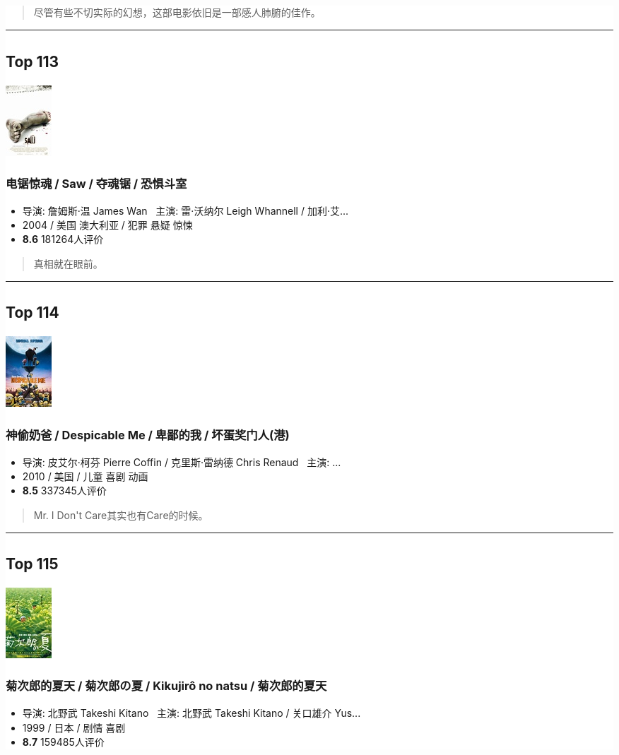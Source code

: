 > 尽管有些不切实际的幻想，这部电影依旧是一部感人肺腑的佳作。

***

## Top 113
![电锯惊魂 / Saw](douban_moviesList_top250/113.jpg "douban_moviesList_top250")
### 电锯惊魂 / Saw / 夺魂锯  /  恐惧斗室
* 导演: 詹姆斯·温 James Wan   主演: 雷·沃纳尔 Leigh Whannell / 加利·艾...
* 2004 / 美国 澳大利亚 / 犯罪 悬疑 惊悚
* **8.6** 181264人评价

> 真相就在眼前。

***

## Top 114
![神偷奶爸 / Despicable Me](douban_moviesList_top250/114.jpg "douban_moviesList_top250")
### 神偷奶爸 / Despicable Me / 卑鄙的我  /  坏蛋奖门人(港)
* 导演: 皮艾尔·柯芬 Pierre Coffin / 克里斯·雷纳德 Chris Renaud   主演: ...
* 2010 / 美国 / 儿童 喜剧 动画
* **8.5** 337345人评价

> Mr. I Don't Care其实也有Care的时候。

***

## Top 115
![菊次郎的夏天 / 菊次郎の夏](douban_moviesList_top250/115.jpg "douban_moviesList_top250")
### 菊次郎的夏天 / 菊次郎の夏 / Kikujirô no natsu  /  菊次郎的夏天
* 导演: 北野武 Takeshi Kitano   主演: 北野武 Takeshi Kitano / 关口雄介 Yus...
* 1999 / 日本 / 剧情 喜剧
* **8.7** 159485人评价
